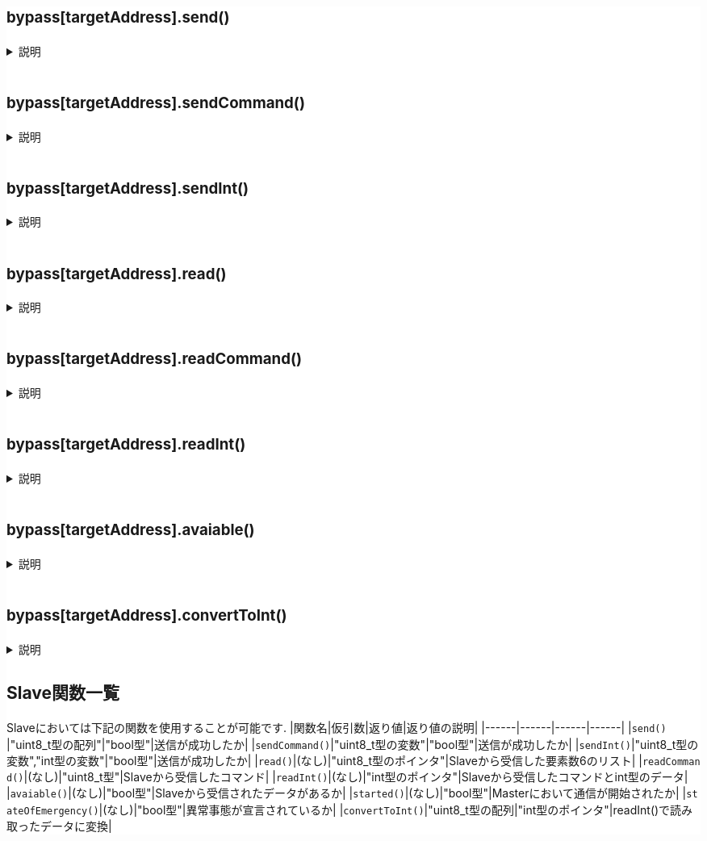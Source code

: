 ####  <span style="font-size:14pt;">bypass[targetAddress].send()</span>
<details><summary>説明</summary></details>
<br>

####  <span style="font-size:14pt;">bypass[targetAddress].sendCommand()</span>
<details><summary>説明</summary></details>
<br>

####  <span style="font-size:14pt;">bypass[targetAddress].sendInt()</span>
<details><summary>説明</summary></details>
<br>

####  <span style="font-size:14pt;">bypass[targetAddress].read()</span>
<details><summary>説明</summary></details>
<br>

####  <span style="font-size:14pt;">bypass[targetAddress].readCommand()</span>
<details><summary>説明</summary></details>
<br>

####  <span style="font-size:14pt;">bypass[targetAddress].readInt()</span>
<details><summary>説明</summary></details>
<br>

####  <span style="font-size:14pt;">bypass[targetAddress].avaiable()</span>
<details><summary>説明</summary></details>
<br>

####  <span style="font-size:14pt;">bypass[targetAddress].convertToInt()</span>
<details><summary>説明</summary></details>

## Slave関数一覧
Slaveにおいては下記の関数を使用することが可能です.
|関数名|仮引数|返り値|返り値の説明|
|------|------|------|------|
|`send()`|"uint8_t型の配列"|"bool型"|送信が成功したか|
|`sendCommand()`|"uint8_t型の変数"|"bool型"|送信が成功したか|
|`sendInt()`|"uint8_t型の変数","int型の変数"|"bool型"|送信が成功したか|
|`read()`|(なし)|"uint8_t型のポインタ"|Slaveから受信した要素数6のリスト|
|`readCommand()`|(なし)|"uint8_t型"|Slaveから受信したコマンド|
|`readInt()`|(なし)|"int型のポインタ"|Slaveから受信したコマンドとint型のデータ|
|`avaiable()`|(なし)|"bool型"|Slaveから受信されたデータがあるか|
|`started()`|(なし)|"bool型"|Masterにおいて通信が開始されたか|
|`stateOfEmergency()`|(なし)|"bool型"|異常事態が宣言されているか|
|`convertToInt()`|"uint8_t型の配列|"int型のポインタ"|readInt()で読み取ったデータに変換|
